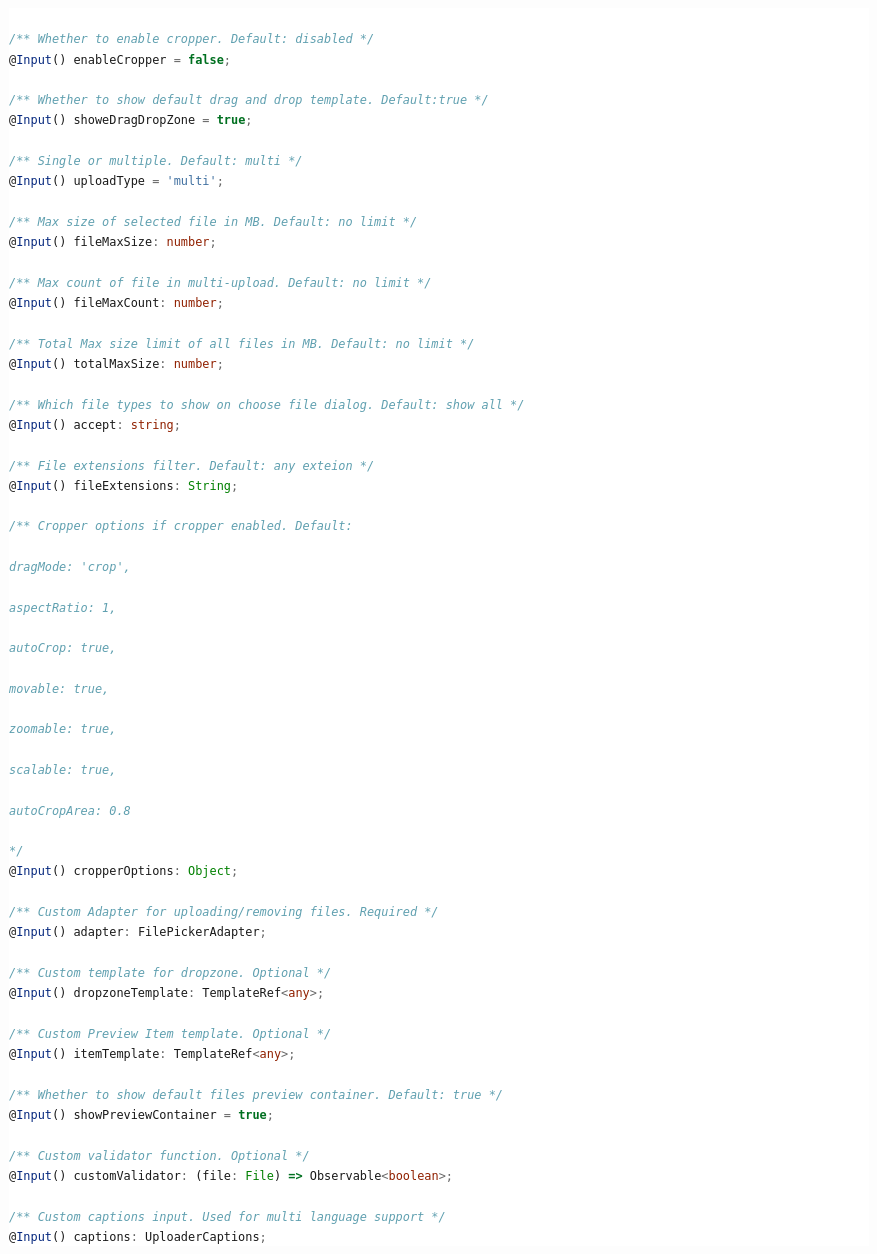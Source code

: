 ```typescript

/** Whether to enable cropper. Default: disabled */
@Input() enableCropper = false;

/** Whether to show default drag and drop template. Default:true */
@Input() showeDragDropZone = true;

/** Single or multiple. Default: multi */
@Input() uploadType = 'multi';

/** Max size of selected file in MB. Default: no limit */
@Input() fileMaxSize: number;

/** Max count of file in multi-upload. Default: no limit */
@Input() fileMaxCount: number;

/** Total Max size limit of all files in MB. Default: no limit */
@Input() totalMaxSize: number;

/** Which file types to show on choose file dialog. Default: show all */
@Input() accept: string;

/** File extensions filter. Default: any exteion */
@Input() fileExtensions: String;

/** Cropper options if cropper enabled. Default:

dragMode: 'crop',

aspectRatio: 1,

autoCrop: true,

movable: true,

zoomable: true,

scalable: true,

autoCropArea: 0.8

*/
@Input() cropperOptions: Object;

/** Custom Adapter for uploading/removing files. Required */
@Input() adapter: FilePickerAdapter;

/** Custom template for dropzone. Optional */
@Input() dropzoneTemplate: TemplateRef<any>;

/** Custom Preview Item template. Optional */
@Input() itemTemplate: TemplateRef<any>;

/** Whether to show default files preview container. Default: true */
@Input() showPreviewContainer = true;

/** Custom validator function. Optional */
@Input() customValidator: (file: File) => Observable<boolean>;

/** Custom captions input. Used for multi language support */
@Input() captions: UploaderCaptions;

```